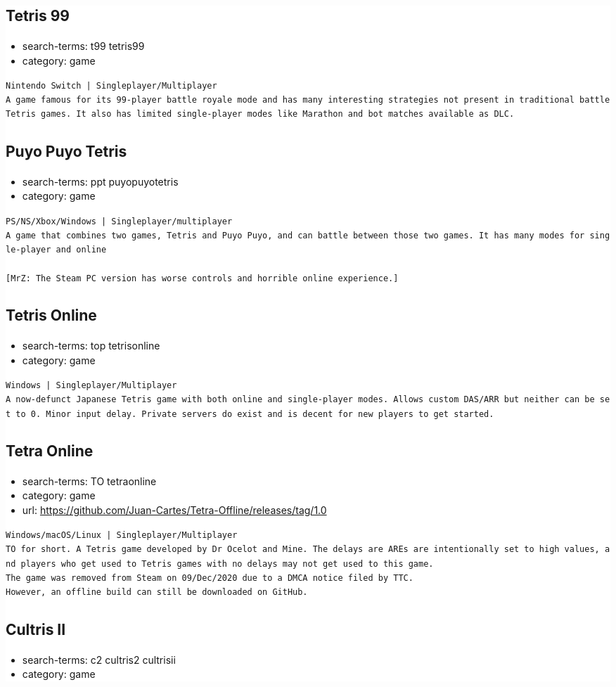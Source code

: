 ## Tetris 99
- search-terms: t99 tetris99
- category: game

```
Nintendo Switch | Singleplayer/Multiplayer
A game famous for its 99-player battle royale mode and has many interesting strategies not present in traditional battle Tetris games. It also has limited single-player modes like Marathon and bot matches available as DLC.
```

## Puyo Puyo Tetris
- search-terms: ppt puyopuyotetris
- category: game

```
PS/NS/Xbox/Windows | Singleplayer/multiplayer
A game that combines two games, Tetris and Puyo Puyo, and can battle between those two games. It has many modes for single-player and online

[MrZ: The Steam PC version has worse controls and horrible online experience.]
```

## Tetris Online
- search-terms: top tetrisonline
- category: game

```
Windows | Singleplayer/Multiplayer
A now-defunct Japanese Tetris game with both online and single-player modes. Allows custom DAS/ARR but neither can be set to 0. Minor input delay. Private servers do exist and is decent for new players to get started.
```

## Tetra Online
- search-terms: TO tetraonline
- category: game
- url: https://github.com/Juan-Cartes/Tetra-Offline/releases/tag/1.0

```
Windows/macOS/Linux | Singleplayer/Multiplayer
TO for short. A Tetris game developed by Dr Ocelot and Mine. The delays are AREs are intentionally set to high values, and players who get used to Tetris games with no delays may not get used to this game.
The game was removed from Steam on 09/Dec/2020 due to a DMCA notice filed by TTC.
However, an offline build can still be downloaded on GitHub.
```

## Cultris II
- search-terms: c2 cultris2 cultrisii
- category: game
